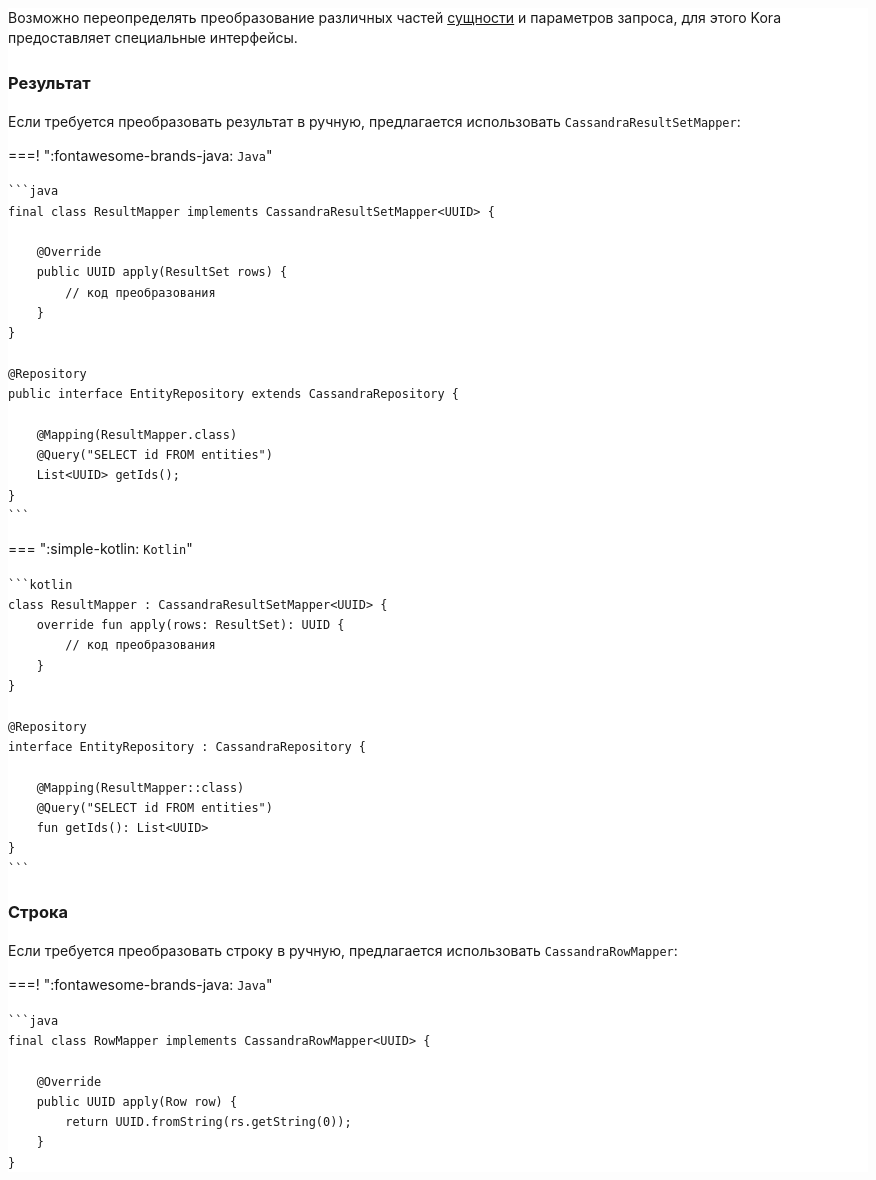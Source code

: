 Возможно переопределять преобразование различных частей [сущности](database-common.md) и параметров запроса, для этого Kora предоставляет специальные интерфейсы.

### Результат

Если требуется преобразовать результат в ручную, предлагается использовать `CassandraResultSetMapper`:

===! ":fontawesome-brands-java: `Java`"

    ```java
    final class ResultMapper implements CassandraResultSetMapper<UUID> {

        @Override
        public UUID apply(ResultSet rows) {
            // код преобразования
        }
    }

    @Repository
    public interface EntityRepository extends CassandraRepository {

        @Mapping(ResultMapper.class)
        @Query("SELECT id FROM entities")
        List<UUID> getIds();
    }
    ```

=== ":simple-kotlin: `Kotlin`"

    ```kotlin
    class ResultMapper : CassandraResultSetMapper<UUID> {
        override fun apply(rows: ResultSet): UUID {
            // код преобразования
        }
    }

    @Repository
    interface EntityRepository : CassandraRepository {

        @Mapping(ResultMapper::class)
        @Query("SELECT id FROM entities")
        fun getIds(): List<UUID>
    }
    ```

### Строка

Если требуется преобразовать строку в ручную, предлагается использовать `CassandraRowMapper`:

===! ":fontawesome-brands-java: `Java`"

    ```java
    final class RowMapper implements CassandraRowMapper<UUID> {

        @Override
        public UUID apply(Row row) {
            return UUID.fromString(rs.getString(0));
        }
    }
